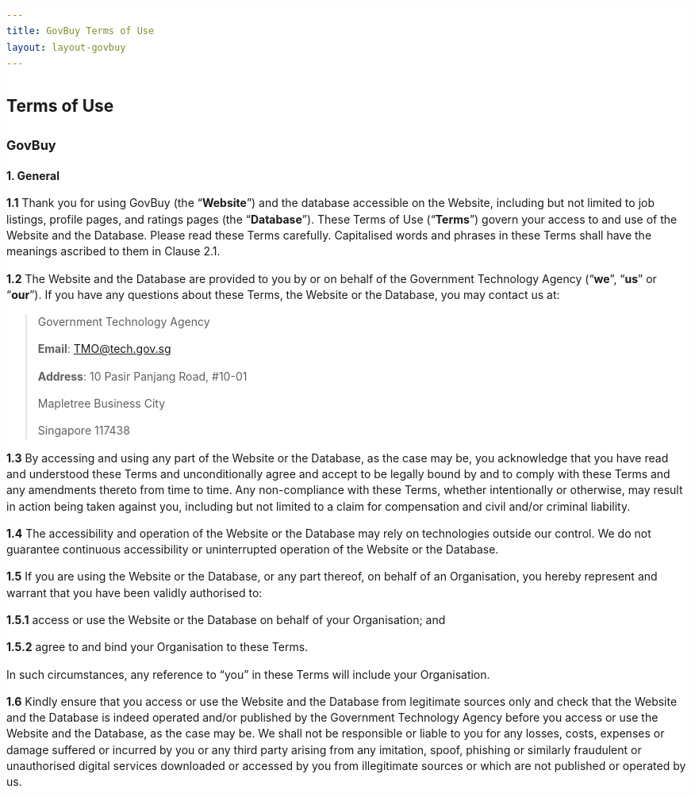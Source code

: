 ```yaml
---
title: GovBuy Terms of Use
layout: layout-govbuy
---
```


## Terms of Use

### GovBuy

**1. General**

**1.1** Thank you for using GovBuy (the “**Website**”) and the database accessible on the Website, including but not limited to job listings, profile pages, and ratings pages (the “**Database**”). These Terms of Use (“**Terms**”) govern your access to and use of the Website and the Database. Please read these Terms carefully. Capitalised words and phrases in these Terms shall have the meanings ascribed to them in Clause 2.1.

**1.2** The Website and the Database are provided to you by or on behalf of the Government Technology Agency (“**we**”, “**us**” or “**our**”). If you have any questions about these Terms, the Website or the Database, you may contact us at:

> Government Technology Agency
> 
> **Email**: [TMO@tech.gov.sg](mailto:TMO@tech.gov.sg)
> 
> **Address**: 10 Pasir Panjang Road, #10-01
> 
> Mapletree Business City
> 
> Singapore 117438

**1.3** By accessing and using any part of the Website or the Database, as the case may be, you acknowledge that you have read and understood these Terms and unconditionally agree and accept to be legally bound by and to comply with these Terms and any amendments thereto from time to time. Any non-compliance with these Terms, whether intentionally or otherwise, may result in action being taken against you, including but not limited to a claim for compensation and civil and/or criminal liability.

**1.4** The accessibility and operation of the Website or the Database may rely on technologies outside our control. We do not guarantee continuous accessibility or uninterrupted operation of the Website or the Database.

**1.5** If you are using the Website or the Database, or any part thereof, on behalf of an Organisation, you hereby represent and warrant that you have been validly authorised to:

**1.5.1** access or use the Website or the Database on behalf of your Organisation; and

**1.5.2** agree to and bind your Organisation to these Terms.

In such circumstances, any reference to “you” in these Terms will include your Organisation.

**1.6** Kindly ensure that you access or use the Website and the Database from legitimate sources only and check that the Website and the Database is indeed operated and/or published by the Government Technology Agency before you access or use the Website and the Database, as the case may be. We shall not be responsible or liable to you for any losses, costs, expenses or damage suffered or incurred by you or any third party arising from any imitation, spoof, phishing or similarly fraudulent or unauthorised digital services downloaded or accessed by you from illegitimate sources or which are not published or operated by us.
